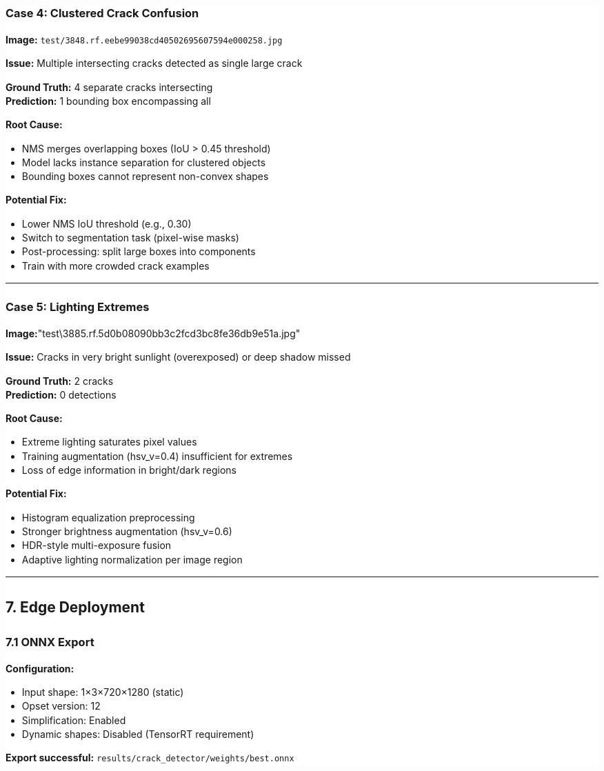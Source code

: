 
### Case 4: Clustered Crack Confusion

**Image:** `test/3848.rf.eebe99038cd40502695607594e000258.jpg`

**Issue:** Multiple intersecting cracks detected as single large crack

**Ground Truth:** 4 separate cracks intersecting  
**Prediction:** 1 bounding box encompassing all

**Root Cause:**
- NMS merges overlapping boxes (IoU > 0.45 threshold)
- Model lacks instance separation for clustered objects
- Bounding boxes cannot represent non-convex shapes

**Potential Fix:**
- Lower NMS IoU threshold (e.g., 0.30)
- Switch to segmentation task (pixel-wise masks)
- Post-processing: split large boxes into components
- Train with more crowded crack examples

---

### Case 5: Lighting Extremes

**Image:**"test\3885.rf.5d0b08090bb3c2fcd3bc8fe36db9e51a.jpg"

**Issue:** Cracks in very bright sunlight (overexposed) or deep shadow missed

**Ground Truth:** 2 cracks  
**Prediction:** 0 detections

**Root Cause:**
- Extreme lighting saturates pixel values
- Training augmentation (hsv_v=0.4) insufficient for extremes
- Loss of edge information in bright/dark regions

**Potential Fix:**
- Histogram equalization preprocessing
- Stronger brightness augmentation (hsv_v=0.6)
- HDR-style multi-exposure fusion
- Adaptive lighting normalization per image region

---

## 7. Edge Deployment

### 7.1 ONNX Export

**Configuration:**
- Input shape: 1×3×720×1280 (static)
- Opset version: 12
- Simplification: Enabled
- Dynamic shapes: Disabled (TensorRT requirement)

**Export successful:** `results/crack_detector/weights/best.onnx`
